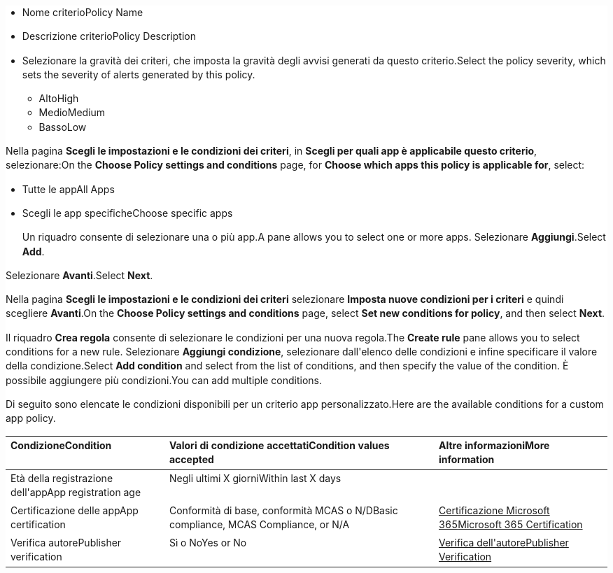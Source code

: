 - <span data-ttu-id="a9ba8-147">Nome criterio</span><span class="sxs-lookup"><span data-stu-id="a9ba8-147">Policy Name</span></span>

- <span data-ttu-id="a9ba8-148">Descrizione criterio</span><span class="sxs-lookup"><span data-stu-id="a9ba8-148">Policy Description</span></span>

- <span data-ttu-id="a9ba8-149">Selezionare la gravità dei criteri, che imposta la gravità degli avvisi generati da questo criterio.</span><span class="sxs-lookup"><span data-stu-id="a9ba8-149">Select the policy severity, which sets the severity of alerts generated by this policy.</span></span>

  - <span data-ttu-id="a9ba8-150">Alto</span><span class="sxs-lookup"><span data-stu-id="a9ba8-150">High</span></span>
  - <span data-ttu-id="a9ba8-151">Medio</span><span class="sxs-lookup"><span data-stu-id="a9ba8-151">Medium</span></span>
  - <span data-ttu-id="a9ba8-152">Basso</span><span class="sxs-lookup"><span data-stu-id="a9ba8-152">Low</span></span>

<span data-ttu-id="a9ba8-153">Nella pagina **Scegli le impostazioni e le condizioni dei criteri**, in **Scegli per quali app è applicabile questo criterio**, selezionare:</span><span class="sxs-lookup"><span data-stu-id="a9ba8-153">On the **Choose Policy settings and conditions** page, for **Choose which apps this policy is applicable for**, select:</span></span>

- <span data-ttu-id="a9ba8-154">Tutte le app</span><span class="sxs-lookup"><span data-stu-id="a9ba8-154">All Apps</span></span>
- <span data-ttu-id="a9ba8-155">Scegli le app specifiche</span><span class="sxs-lookup"><span data-stu-id="a9ba8-155">Choose specific apps</span></span>

  <span data-ttu-id="a9ba8-156">Un riquadro consente di selezionare una o più app.</span><span class="sxs-lookup"><span data-stu-id="a9ba8-156">A pane allows you to select one or more apps.</span></span>
  <span data-ttu-id="a9ba8-157">Selezionare **Aggiungi**.</span><span class="sxs-lookup"><span data-stu-id="a9ba8-157">Select **Add**.</span></span>

<span data-ttu-id="a9ba8-158">Selezionare **Avanti**.</span><span class="sxs-lookup"><span data-stu-id="a9ba8-158">Select **Next**.</span></span>

<span data-ttu-id="a9ba8-159">Nella pagina **Scegli le impostazioni e le condizioni dei criteri** selezionare **Imposta nuove condizioni per i criteri** e quindi scegliere **Avanti**.</span><span class="sxs-lookup"><span data-stu-id="a9ba8-159">On the **Choose Policy settings and conditions** page, select **Set new conditions for policy**, and then select **Next**.</span></span>

<span data-ttu-id="a9ba8-160">Il riquadro **Crea regola** consente di selezionare le condizioni per una nuova regola.</span><span class="sxs-lookup"><span data-stu-id="a9ba8-160">The **Create rule** pane allows you to select conditions for a new rule.</span></span> <span data-ttu-id="a9ba8-161">Selezionare **Aggiungi condizione**, selezionare dall'elenco delle condizioni e infine specificare il valore della condizione.</span><span class="sxs-lookup"><span data-stu-id="a9ba8-161">Select **Add condition** and select from the list of conditions, and then specify the value of the condition.</span></span> <span data-ttu-id="a9ba8-162">È possibile aggiungere più condizioni.</span><span class="sxs-lookup"><span data-stu-id="a9ba8-162">You can add multiple conditions.</span></span>

<span data-ttu-id="a9ba8-163">Di seguito sono elencate le condizioni disponibili per un criterio app personalizzato.</span><span class="sxs-lookup"><span data-stu-id="a9ba8-163">Here are the available conditions for a custom app policy.</span></span>

|<span data-ttu-id="a9ba8-164">Condizione</span><span class="sxs-lookup"><span data-stu-id="a9ba8-164">Condition</span></span> | <span data-ttu-id="a9ba8-165">Valori di condizione accettati</span><span class="sxs-lookup"><span data-stu-id="a9ba8-165">Condition values accepted</span></span> | <span data-ttu-id="a9ba8-166">Altre informazioni</span><span class="sxs-lookup"><span data-stu-id="a9ba8-166">More information</span></span> |
|:-------|:-----|:-------|
| <span data-ttu-id="a9ba8-167">Età della registrazione dell'app</span><span class="sxs-lookup"><span data-stu-id="a9ba8-167">App registration age</span></span> | <span data-ttu-id="a9ba8-168">Negli ultimi X giorni</span><span class="sxs-lookup"><span data-stu-id="a9ba8-168">Within last X days</span></span> |  |
| <span data-ttu-id="a9ba8-169">Certificazione delle app</span><span class="sxs-lookup"><span data-stu-id="a9ba8-169">App certification</span></span> | <span data-ttu-id="a9ba8-170">Conformità di base, conformità MCAS o N/D</span><span class="sxs-lookup"><span data-stu-id="a9ba8-170">Basic compliance, MCAS Compliance, or N/A</span></span> | [<span data-ttu-id="a9ba8-171">Certificazione Microsoft 365</span><span class="sxs-lookup"><span data-stu-id="a9ba8-171">Microsoft 365 Certification</span></span>](https://docs.microsoft.com/microsoft-365-app-certification/docs/enterprise-app-certification-guide) |
| <span data-ttu-id="a9ba8-172">Verifica autore</span><span class="sxs-lookup"><span data-stu-id="a9ba8-172">Publisher verification</span></span> | <span data-ttu-id="a9ba8-173">Sì o No</span><span class="sxs-lookup"><span data-stu-id="a9ba8-173">Yes or No</span></span> | [<span data-ttu-id="a9ba8-174">Verifica dell'autore</span><span class="sxs-lookup"><span data-stu-id="a9ba8-174">Publisher Verification</span></span>](https://docs.microsoft.com/azure/active-directory/develop/publisher-verification-overview) |